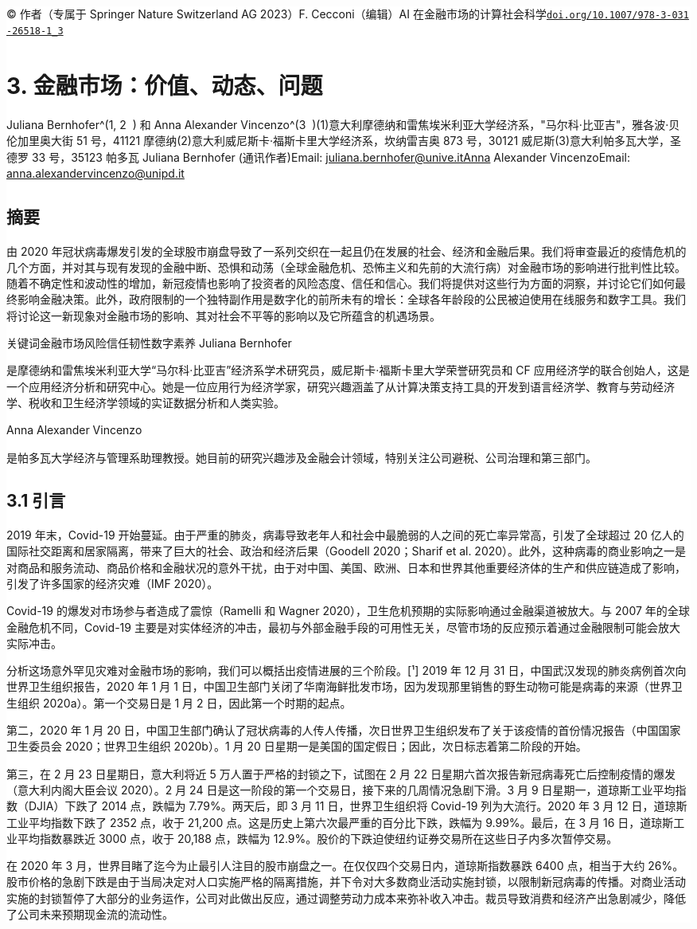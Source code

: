 © 作者（专属于 Springer Nature Switzerland AG 2023）F. Cecconi（编辑）AI 在金融市场的计算社会科学[`doi.org/10.1007/978-3-031-26518-1_3`](https://doi.org/10.1007/978-3-031-26518-1_3)

# 3. 金融市场：价值、动态、问题

Juliana Bernhofer^(1, 2  ) 和 Anna Alexander Vincenzo^(3  )(1)意大利摩德纳和雷焦埃米利亚大学经济系，"马尔科·比亚吉"，雅各波·贝伦加里奥大街 51 号，41121 摩德纳(2)意大利威尼斯卡·福斯卡里大学经济系，坎纳雷吉奥 873 号，30121 威尼斯(3)意大利帕多瓦大学，圣德罗 33 号，35123 帕多瓦 Juliana Bernhofer (通讯作者)Email: juliana.bernhofer@unive.itAnna Alexander VincenzoEmail: anna.alexandervincenzo@unipd.it

## 摘要

由 2020 年冠状病毒爆发引发的全球股市崩盘导致了一系列交织在一起且仍在发展的社会、经济和金融后果。我们将审查最近的疫情危机的几个方面，并对其与现有发现的金融中断、恐惧和动荡（全球金融危机、恐怖主义和先前的大流行病）对金融市场的影响进行批判性比较。随着不确定性和波动性的增加，新冠疫情也影响了投资者的风险态度、信任和信心。我们将提供对这些行为方面的洞察，并讨论它们如何最终影响金融决策。此外，政府限制的一个独特副作用是数字化的前所未有的增长：全球各年龄段的公民被迫使用在线服务和数字工具。我们将讨论这一新现象对金融市场的影响、其对社会不平等的影响以及它所蕴含的机遇场景。

关键词金融市场风险信任韧性数字素养 Juliana Bernhofer

是摩德纳和雷焦埃米利亚大学“马尔科·比亚吉”经济系学术研究员，威尼斯卡·福斯卡里大学荣誉研究员和 CF 应用经济学的联合创始人，这是一个应用经济分析和研究中心。她是一位应用行为经济学家，研究兴趣涵盖了从计算决策支持工具的开发到语言经济学、教育与劳动经济学、税收和卫生经济学领域的实证数据分析和人类实验。

Anna Alexander Vincenzo

是帕多瓦大学经济与管理系助理教授。她目前的研究兴趣涉及金融会计领域，特别关注公司避税、公司治理和第三部门。

## 3.1 引言

2019 年末，Covid-19 开始蔓延。由于严重的肺炎，病毒导致老年人和社会中最脆弱的人之间的死亡率异常高，引发了全球超过 20 亿人的国际社交距离和居家隔离，带来了巨大的社会、政治和经济后果（Goodell 2020；Sharif et al. 2020）。此外，这种病毒的商业影响之一是对商品和服务流动、商品价格和金融状况的意外干扰，由于对中国、美国、欧洲、日本和世界其他重要经济体的生产和供应链造成了影响，引发了许多国家的经济灾难（IMF 2020）。

Covid-19 的爆发对市场参与者造成了震惊（Ramelli 和 Wagner 2020），卫生危机预期的实际影响通过金融渠道被放大。与 2007 年的全球金融危机不同，Covid-19 主要是对实体经济的冲击，最初与外部金融手段的可用性无关，尽管市场的反应预示着通过金融限制可能会放大实际冲击。

分析这场意外罕见灾难对金融市场的影响，我们可以概括出疫情进展的三个阶段。[¹] 2019 年 12 月 31 日，中国武汉发现的肺炎病例首次向世界卫生组织报告，2020 年 1 月 1 日，中国卫生部门关闭了华南海鲜批发市场，因为发现那里销售的野生动物可能是病毒的来源（世界卫生组织 2020a）。第一个交易日是 1 月 2 日，因此第一个时期的起点。

第二，2020 年 1 月 20 日，中国卫生部门确认了冠状病毒的人传人传播，次日世界卫生组织发布了关于该疫情的首份情况报告（中国国家卫生委员会 2020；世界卫生组织 2020b）。1 月 20 日星期一是美国的国定假日；因此，次日标志着第二阶段的开始。

第三，在 2 月 23 日星期日，意大利将近 5 万人置于严格的封锁之下，试图在 2 月 22 日星期六首次报告新冠病毒死亡后控制疫情的爆发（意大利内阁大臣会议 2020）。2 月 24 日是这一阶段的第一个交易日，接下来的几周情况急剧下滑。3 月 9 日星期一，道琼斯工业平均指数（DJIA）下跌了 2014 点，跌幅为 7.79%。两天后，即 3 月 11 日，世界卫生组织将 Covid-19 列为大流行。2020 年 3 月 12 日，道琼斯工业平均指数下跌了 2352 点，收于 21,200 点。这是历史上第六次最严重的百分比下跌，跌幅为 9.99%。最后，在 3 月 16 日，道琼斯工业平均指数暴跌近 3000 点，收于 20,188 点，跌幅为 12.9%。股价的下跌迫使纽约证券交易所在这些日子内多次暂停交易。

在 2020 年 3 月，世界目睹了迄今为止最引人注目的股市崩盘之一。在仅仅四个交易日内，道琼斯指数暴跌 6400 点，相当于大约 26%。股市价格的急剧下跌是由于当局决定对人口实施严格的隔离措施，并下令对大多数商业活动实施封锁，以限制新冠病毒的传播。对商业活动实施的封锁暂停了大部分的业务运作，公司对此做出反应，通过调整劳动力成本来弥补收入冲击。裁员导致消费和经济产出急剧减少，降低了公司未来预期现金流的流动性。
